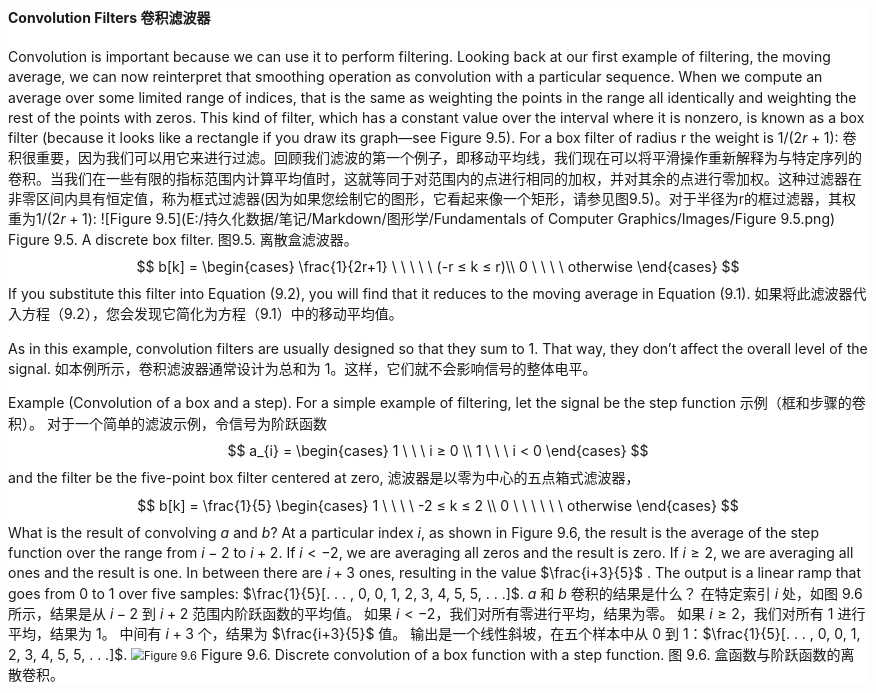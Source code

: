 #### Convolution Filters 卷积滤波器

Convolution is important because we can use it to perform filtering. Looking back at our first example of filtering, the moving average, we can now reinterpret that smoothing operation as convolution with a particular sequence. When we compute an average over some limited range of indices, that is the same as weighting the points in the range all identically and weighting the rest of the points with zeros. This kind of filter, which has a constant value over the interval where it is nonzero, is known as a box filter (because it looks like a rectangle if you draw its graph—see Figure 9.5). For a box filter of radius r the weight is $1/(2r + 1)$: 
卷积很重要，因为我们可以用它来进行过滤。回顾我们滤波的第一个例子，即移动平均线，我们现在可以将平滑操作重新解释为与特定序列的卷积。当我们在一些有限的指标范围内计算平均值时，这就等同于对范围内的点进行相同的加权，并对其余的点进行零加权。这种过滤器在非零区间内具有恒定值，称为框式过滤器(因为如果您绘制它的图形，它看起来像一个矩形，请参见图9.5)。对于半径为r的框过滤器，其权重为$1/(2r + 1)$:
![Figure 9.5](E:/持久化数据/笔记/Markdown/图形学/Fundamentals of Computer Graphics/Images/Figure 9.5.png)
Figure 9.5. A discrete box filter. 
图9.5. 离散盒滤波器。
$$
b[k] = \begin{cases}
\frac{1}{2r+1} \ \ \ \ \ (-r ≤ k ≤ r)\\
0 \ \ \ \ otherwise
\end{cases}
$$
If you substitute this filter into Equation (9.2), you will find that it reduces to the moving average in Equation (9.1). 
如果将此滤波器代入方程（9.2），您会发现它简化为方程（9.1）中的移动平均值。

As in this example, convolution filters are usually designed so that they sum to 1. That way, they don’t affect the overall level of the signal.
如本例所示，卷积滤波器通常设计为总和为 1。这样，它们就不会影响信号的整体电平。

Example (Convolution of a box and a step). For a simple example of filtering, let the signal be the step function 
示例（框和步骤的卷积）。 对于一个简单的滤波示例，令信号为阶跃函数 
$$
a_{i} = \begin{cases}
1 \ \ \ i ≥ 0 \\
1 \ \ \ i < 0
\end{cases}
$$
and the filter be the five-point box filter centered at zero, 
滤波器是以零为中心的五点箱式滤波器，
$$
b[k] = \frac{1}{5}
\begin{cases}
1 \ \ \ \ -2 ≤ k ≤ 2 \\
0 \ \ \ \ \ \ otherwise
\end{cases}
$$
What is the result of convolving $a$ and $b$? At a particular index $i$, as shown in Figure 9.6, the result is the average of the step function over the range from $i − 2$ to $i + 2$. If $i < −2$, we are averaging all zeros and the result is zero. If $i ≥ 2$, we are averaging all ones and the result is one. In between there are $i + 3$ ones, resulting in the value $\frac{i+3}{5}$ . The output is a linear ramp that goes from 0 to 1 over five samples: $\frac{1}{5}[. . . , 0, 0, 1, 2, 3, 4, 5, 5, . . .]$.
$a$ 和 $b$ 卷积的结果是什么？ 在特定索引 $i$ 处，如图 9.6 所示，结果是从 $i − 2$ 到 $i + 2$ 范围内阶跃函数的平均值。 如果 $i < −2$，我们对所有零进行平均，结果为零。 如果 $i ≥ 2$，我们对所有 1 进行平均，结果为 1。 中间有 $i + 3$ 个，结果为 $\frac{i+3}{5}$ 值。 输出是一个线性斜坡，在五个样本中从 0 到 1：$\frac{1}{5}[. . . , 0, 0, 1, 2, 3, 4, 5, 5, . . .]$.
<img src="E:/持久化数据/笔记/Markdown/图形学/Fundamentals of Computer Graphics/Images/Figure 9.6.png" alt="Figure 9.6" style="zoom:80%;" />
Figure 9.6. Discrete convolution of a box function with a step function. 
图 9.6. 盒函数与阶跃函数的离散卷积。
